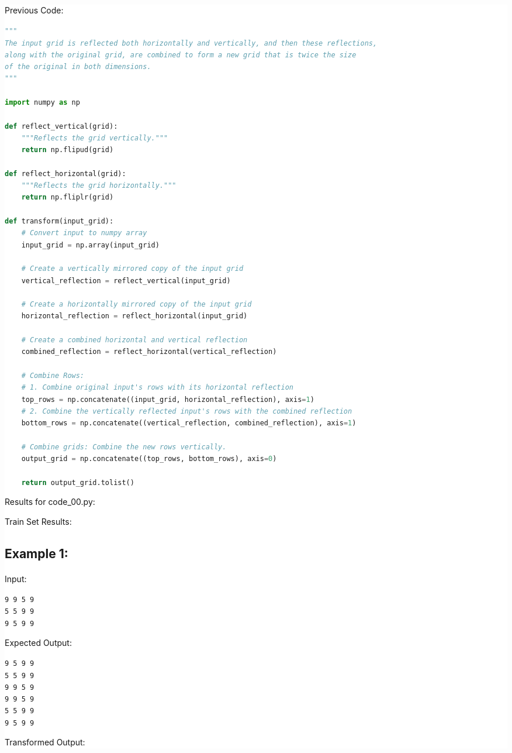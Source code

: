 
Previous Code:
```python
"""
The input grid is reflected both horizontally and vertically, and then these reflections,
along with the original grid, are combined to form a new grid that is twice the size
of the original in both dimensions.
"""

import numpy as np

def reflect_vertical(grid):
    """Reflects the grid vertically."""
    return np.flipud(grid)

def reflect_horizontal(grid):
    """Reflects the grid horizontally."""
    return np.fliplr(grid)

def transform(input_grid):
    # Convert input to numpy array
    input_grid = np.array(input_grid)

    # Create a vertically mirrored copy of the input grid
    vertical_reflection = reflect_vertical(input_grid)

    # Create a horizontally mirrored copy of the input grid
    horizontal_reflection = reflect_horizontal(input_grid)

    # Create a combined horizontal and vertical reflection
    combined_reflection = reflect_horizontal(vertical_reflection)

    # Combine Rows:
    # 1. Combine original input's rows with its horizontal reflection
    top_rows = np.concatenate((input_grid, horizontal_reflection), axis=1)
    # 2. Combine the vertically reflected input's rows with the combined reflection
    bottom_rows = np.concatenate((vertical_reflection, combined_reflection), axis=1)

    # Combine grids: Combine the new rows vertically.
    output_grid = np.concatenate((top_rows, bottom_rows), axis=0)

    return output_grid.tolist()
```
Results for code_00.py:

Train Set Results:

## Example 1:
Input:
```
9 9 5 9
5 5 9 9
9 5 9 9
```
Expected Output:
```
9 5 9 9
5 5 9 9
9 9 5 9
9 9 5 9
5 5 9 9
9 5 9 9
```
Transformed Output:
```
```